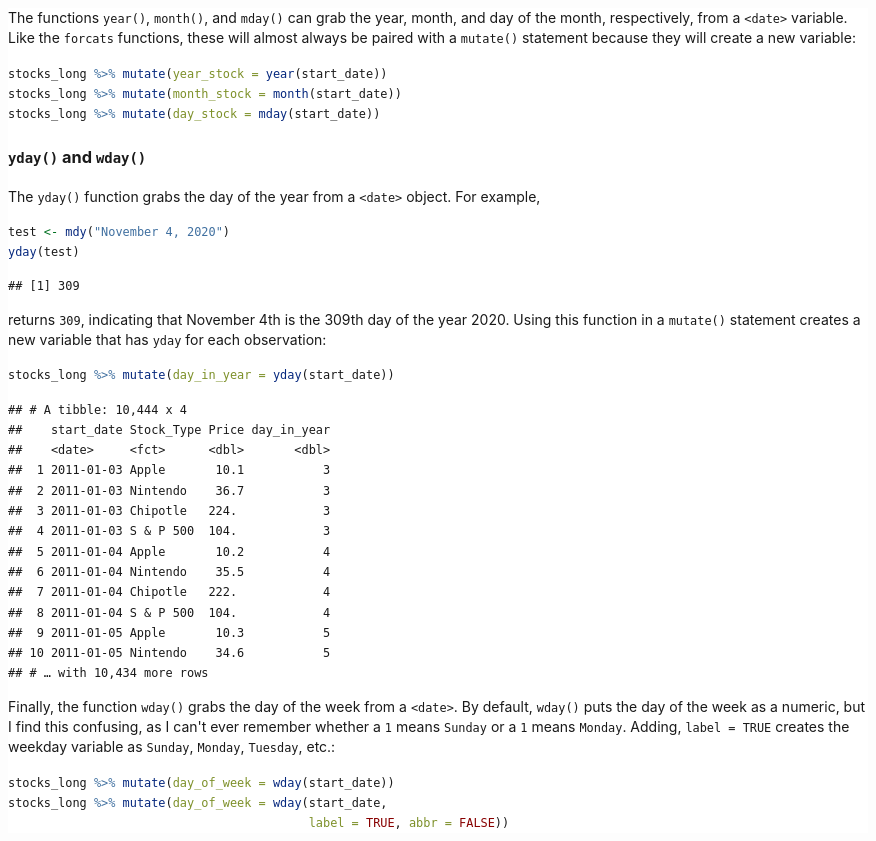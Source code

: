 The functions `year()`, `month()`, and `mday()` can grab the year, month, and day of the month, respectively, from a `<date>` variable. Like the `forcats` functions, these will almost always be paired with a `mutate()` statement because they will create a new variable:


```r
stocks_long %>% mutate(year_stock = year(start_date))
stocks_long %>% mutate(month_stock = month(start_date))
stocks_long %>% mutate(day_stock = mday(start_date))
```

### `yday()` and `wday()`

The `yday()` function grabs the day of the year from a `<date>` object. For example,


```r
test <- mdy("November 4, 2020")
yday(test)
```

```
## [1] 309
```

returns `309`, indicating that November 4th is the 309th day of the year 2020. Using this function in a `mutate()` statement creates a new variable that has `yday` for each observation:


```r
stocks_long %>% mutate(day_in_year = yday(start_date))
```

```
## # A tibble: 10,444 x 4
##    start_date Stock_Type Price day_in_year
##    <date>     <fct>      <dbl>       <dbl>
##  1 2011-01-03 Apple       10.1           3
##  2 2011-01-03 Nintendo    36.7           3
##  3 2011-01-03 Chipotle   224.            3
##  4 2011-01-03 S & P 500  104.            3
##  5 2011-01-04 Apple       10.2           4
##  6 2011-01-04 Nintendo    35.5           4
##  7 2011-01-04 Chipotle   222.            4
##  8 2011-01-04 S & P 500  104.            4
##  9 2011-01-05 Apple       10.3           5
## 10 2011-01-05 Nintendo    34.6           5
## # … with 10,434 more rows
```

Finally, the function `wday()` grabs the day of the week from a `<date>`. By default, `wday()` puts the day of the week as a numeric, but I find this confusing, as I can't ever remember whether a `1` means `Sunday` or a `1` means `Monday`. Adding, `label = TRUE` creates the weekday variable as `Sunday`, `Monday`, `Tuesday`, etc.:



```r
stocks_long %>% mutate(day_of_week = wday(start_date))
stocks_long %>% mutate(day_of_week = wday(start_date,
                                          label = TRUE, abbr = FALSE))
```
